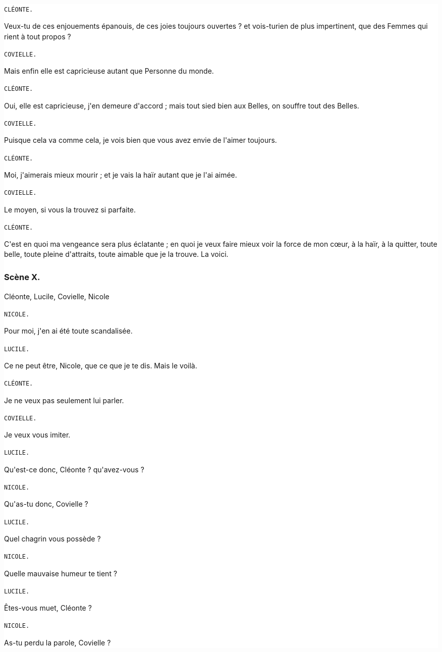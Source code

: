     CLÉONTE.
Veux-tu de ces enjouements épanouis, de ces joies toujours ouvertes ? et vois-turien de plus impertinent, que des Femmes qui rient à tout propos ?

    COVIELLE.
Mais enfin elle est capricieuse autant que Personne du monde.

    CLÉONTE.
Oui, elle est capricieuse, j'en demeure d'accord ; mais tout sied bien aux Belles, on souffre tout des Belles.

    COVIELLE.
Puisque cela va comme cela, je vois bien que vous avez envie de l'aimer toujours.

    CLÉONTE.
Moi, j'aimerais mieux mourir ; et je vais la haïr autant que je l'ai aimée.

    COVIELLE.
Le moyen, si vous la trouvez si parfaite.

    CLÉONTE.
C'est en quoi ma vengeance sera plus éclatante ; en quoi je veux faire mieux voir la force de mon cœur, à la haïr, à la quitter, toute belle, toute pleine d'attraits, toute aimable que je la trouve. La voici.


### Scène X.
Cléonte, Lucile, Covielle, Nicole


    NICOLE.
Pour moi, j'en ai été toute scandalisée.

    LUCILE.
Ce ne peut être, Nicole, que ce que je te dis. Mais le voilà.

    CLÉONTE.
Je ne veux pas seulement lui parler.

    COVIELLE.
Je veux vous imiter.

    LUCILE.
Qu'est-ce donc, Cléonte ? qu'avez-vous ?

    NICOLE.
Qu'as-tu donc, Covielle ?

    LUCILE.
Quel chagrin vous possède ?

    NICOLE.
Quelle mauvaise humeur te tient ?

    LUCILE.
Êtes-vous muet, Cléonte ?

    NICOLE.
As-tu perdu la parole, Covielle ?
